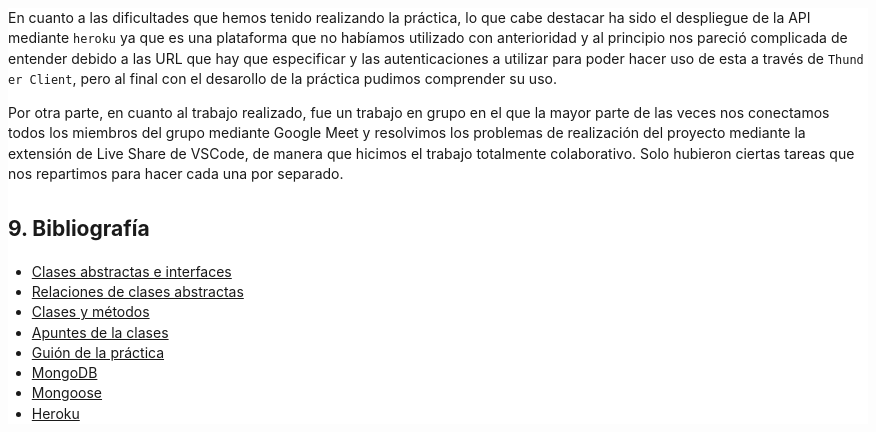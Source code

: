 En cuanto a las dificultades que hemos tenido realizando la práctica, lo que cabe destacar ha sido el despliegue de la API mediante `heroku` ya que es una plataforma que no habíamos utilizado con anterioridad y al principio nos pareció complicada de entender debido a las URL que hay que especificar y las autenticaciones a utilizar para poder hacer uso de esta a través de `Thunder Client`, pero al final con el desarollo de la práctica pudimos comprender su uso.  

Por otra parte, en cuanto al trabajo realizado, fue un trabajo en grupo en el que la mayor parte de las veces nos conectamos todos los miembros del grupo mediante Google Meet y resolvimos los problemas de realización del proyecto mediante la extensión de Live Share de VSCode, de manera que hicimos el trabajo totalmente colaborativo. Solo hubieron ciertas tareas que nos repartimos para hacer cada una por separado.  

## 9. Bibliografía
- [Clases abstractas e interfaces](https://ifgeekthen.everis.com/es/clases-abstractas-e-interfaces)
- [Relaciones de clases abstractas](https://qastack.mx/programming/597769/how-do-i-create-an-abstract-base-class-in-javascript)
- [Clases y métodos](https://lenguajejs.com/javascript/caracteristicas/clases-es6/)
- [Apuntes de la clases](https://ull-esit-inf-dsi-2122.github.io/nodejs-theory/)
- [Guión de la práctica](https://ull-esit-inf-dsi-2122.github.io/prct12-music-api/)
- [MongoDB](https://www.mongodb.com/es)
- [Mongoose](https://mongoosejs.com/)
- [Heroku](https://www.heroku.com/)
